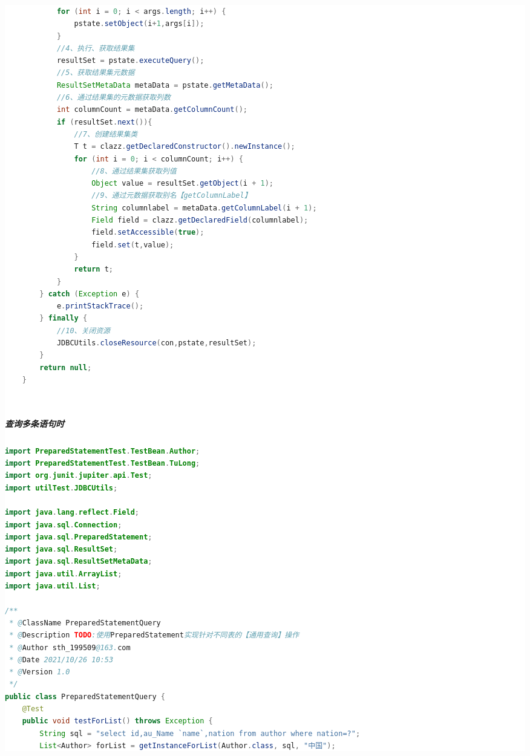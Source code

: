 ```java
            for (int i = 0; i < args.length; i++) {
                pstate.setObject(i+1,args[i]);
            }
            //4、执行、获取结果集
            resultSet = pstate.executeQuery();
            //5、获取结果集元数据
            ResultSetMetaData metaData = pstate.getMetaData();
            //6、通过结果集的元数据获取列数
            int columnCount = metaData.getColumnCount();
            if (resultSet.next()){
                //7、创建结果集类
                T t = clazz.getDeclaredConstructor().newInstance();
                for (int i = 0; i < columnCount; i++) {
                    //8、通过结果集获取列值
                    Object value = resultSet.getObject(i + 1);
                    //9、通过元数据获取别名【getColumnLabel】
                    String columnlabel = metaData.getColumnLabel(i + 1);
                    Field field = clazz.getDeclaredField(columnlabel);
                    field.setAccessible(true);
                    field.set(t,value);
                }
                return t;
            }
        } catch (Exception e) {
            e.printStackTrace();
        } finally {
            //10、关闭资源
            JDBCUtils.closeResource(con,pstate,resultSet);
        }
        return null;
    }

```


​	

##### 查询多条语句时

```java
import PreparedStatementTest.TestBean.Author;
import PreparedStatementTest.TestBean.TuLong;
import org.junit.jupiter.api.Test;
import utilTest.JDBCUtils;

import java.lang.reflect.Field;
import java.sql.Connection;
import java.sql.PreparedStatement;
import java.sql.ResultSet;
import java.sql.ResultSetMetaData;
import java.util.ArrayList;
import java.util.List;

/**
 * @ClassName PreparedStatementQuery
 * @Description TODO:使用PreparedStatement实现针对不同表的【通用查询】操作
 * @Author sth_199509@163.com
 * @Date 2021/10/26 10:53
 * @Version 1.0
 */
public class PreparedStatementQuery {
    @Test
    public void testForList() throws Exception {
        String sql = "select id,au_Name `name`,nation from author where nation=?";
        List<Author> forList = getInstanceForList(Author.class, sql, "中国");
```